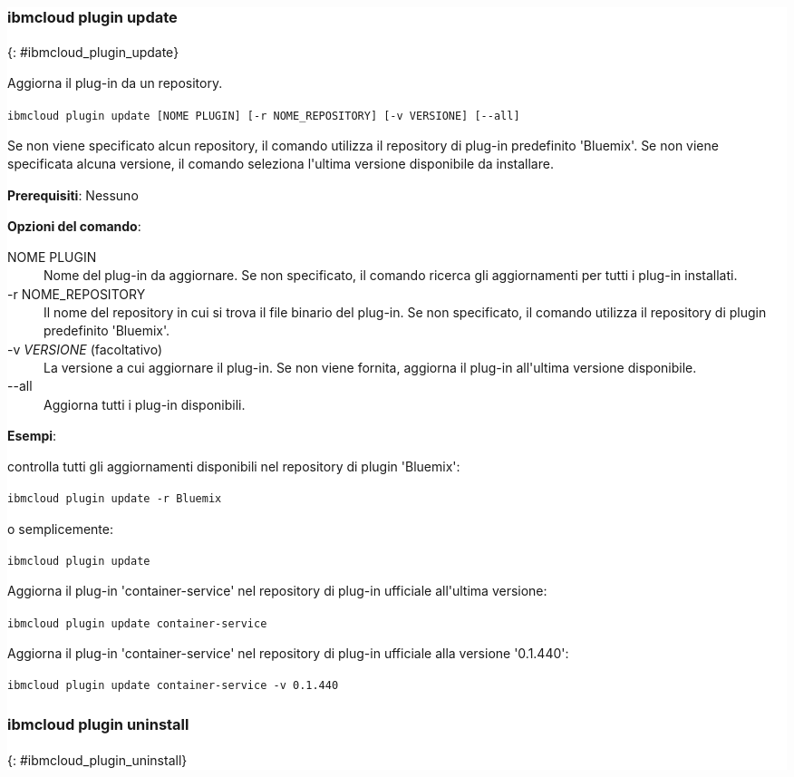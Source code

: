 ### ibmcloud plugin update
{: #ibmcloud_plugin_update}

Aggiorna il plug-in da un repository.

```
ibmcloud plugin update [NOME PLUGIN] [-r NOME_REPOSITORY] [-v VERSIONE] [--all]
```

Se non viene specificato alcun repository, il comando utilizza il repository di plug-in predefinito 'Bluemix'.
Se non viene specificata alcuna versione, il comando seleziona l'ultima versione disponibile da installare.

<strong>Prerequisiti</strong>:  Nessuno

<strong>Opzioni del comando</strong>:
<dl>
 <dt>NOME PLUGIN</dt>
 <dd>Nome del plug-in da aggiornare. Se non specificato, il comando ricerca gli aggiornamenti per tutti i plug-in installati.</dd>
 <dt>-r NOME_REPOSITORY</dt>
 <dd>Il nome del repository in cui si trova il file binario del plug-in. Se non specificato, il comando utilizza il repository di plugin predefinito 'Bluemix'.</dd>
 <dt>-v <i>VERSIONE</i> (facoltativo)</dt>
 <dd>La versione a cui aggiornare il plug-in. Se non viene fornita, aggiorna il plug-in all'ultima versione disponibile.</dd>
 <dt>--all</dt>
 <dd>Aggiorna tutti i plug-in disponibili.</dd>
</dl>

<strong>Esempi</strong>:

controlla tutti gli aggiornamenti disponibili nel repository di plugin 'Bluemix':

```
ibmcloud plugin update -r Bluemix
```

o semplicemente:

```
ibmcloud plugin update
```

Aggiorna il plug-in 'container-service' nel repository di plug-in ufficiale all'ultima versione:

```
ibmcloud plugin update container-service
```

Aggiorna il plug-in 'container-service' nel repository di plug-in ufficiale alla versione '0.1.440':

```
ibmcloud plugin update container-service -v 0.1.440
```

### ibmcloud plugin uninstall
{: #ibmcloud_plugin_uninstall}
